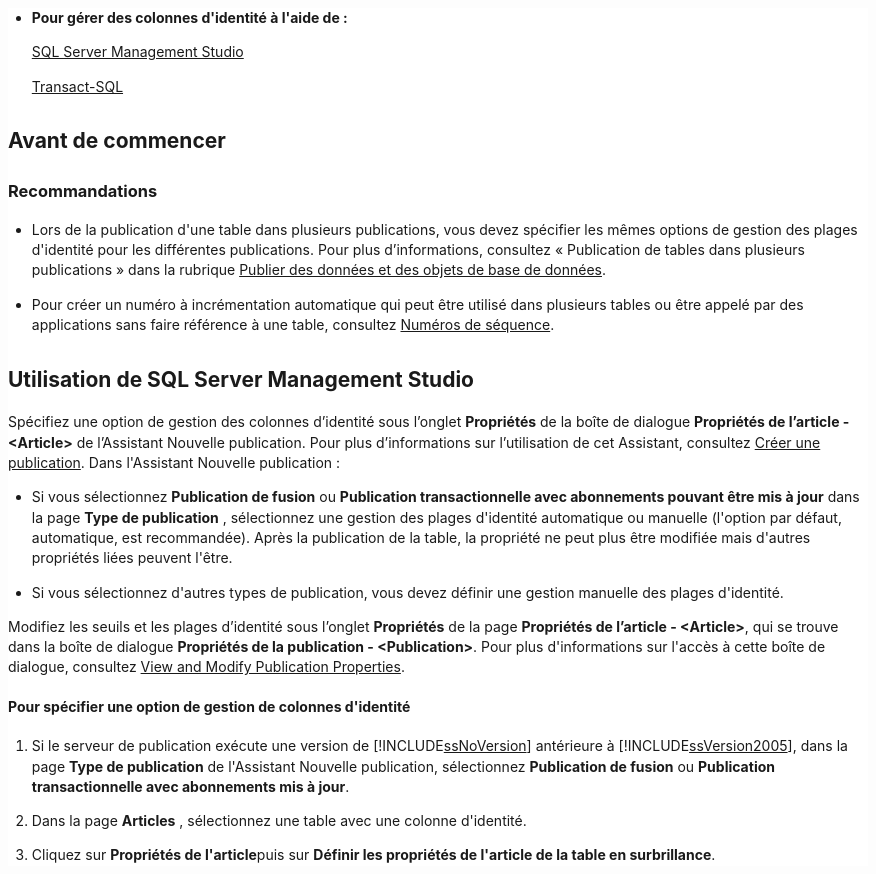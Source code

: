 -   **Pour gérer des colonnes d'identité à l'aide de :**  
  
     [SQL Server Management Studio](#SSMSProcedure)  
  
     [Transact-SQL](#TsqlProcedure)  
  
##  <a name="BeforeYouBegin"></a> Avant de commencer  
  
###  <a name="Recommendations"></a> Recommandations  
  
-   Lors de la publication d'une table dans plusieurs publications, vous devez spécifier les mêmes options de gestion des plages d'identité pour les différentes publications. Pour plus d’informations, consultez « Publication de tables dans plusieurs publications » dans la rubrique [Publier des données et des objets de base de données](../../../relational-databases/replication/publish/publish-data-and-database-objects.md).  
  
-   Pour créer un numéro à incrémentation automatique qui peut être utilisé dans plusieurs tables ou être appelé par des applications sans faire référence à une table, consultez [Numéros de séquence](../../../relational-databases/sequence-numbers/sequence-numbers.md).  
  
##  <a name="SSMSProcedure"></a> Utilisation de SQL Server Management Studio  
 Spécifiez une option de gestion des colonnes d’identité sous l’onglet **Propriétés** de la boîte de dialogue **Propriétés de l’article - \<Article>** de l’Assistant Nouvelle publication. Pour plus d’informations sur l’utilisation de cet Assistant, consultez [Créer une publication](../../../relational-databases/replication/publish/create-a-publication.md). Dans l'Assistant Nouvelle publication :  
  
-   Si vous sélectionnez **Publication de fusion** ou **Publication transactionnelle avec abonnements pouvant être mis à jour** dans la page **Type de publication** , sélectionnez une gestion des plages d'identité automatique ou manuelle (l'option par défaut, automatique, est recommandée). Après la publication de la table, la propriété ne peut plus être modifiée mais d'autres propriétés liées peuvent l'être.  
  
-   Si vous sélectionnez d'autres types de publication, vous devez définir une gestion manuelle des plages d'identité.  
  
 Modifiez les seuils et les plages d’identité sous l’onglet **Propriétés** de la page **Propriétés de l’article - \<Article>**, qui se trouve dans la boîte de dialogue **Propriétés de la publication - \<Publication>**. Pour plus d'informations sur l'accès à cette boîte de dialogue, consultez [View and Modify Publication Properties](../../../relational-databases/replication/publish/view-and-modify-publication-properties.md).  
  
#### <a name="to-specify-an-identity-column-management-option"></a>Pour spécifier une option de gestion de colonnes d'identité  
  
1.  Si le serveur de publication exécute une version de [!INCLUDE[ssNoVersion](../../../includes/ssnoversion-md.md)] antérieure à [!INCLUDE[ssVersion2005](../../../includes/ssversion2005-md.md)], dans la page **Type de publication** de l'Assistant Nouvelle publication, sélectionnez **Publication de fusion** ou **Publication transactionnelle avec abonnements mis à jour**.  
  
2.  Dans la page **Articles** , sélectionnez une table avec une colonne d'identité.  
  
3.  Cliquez sur **Propriétés de l'article**puis sur **Définir les propriétés de l'article de la table en surbrillance**.  
  